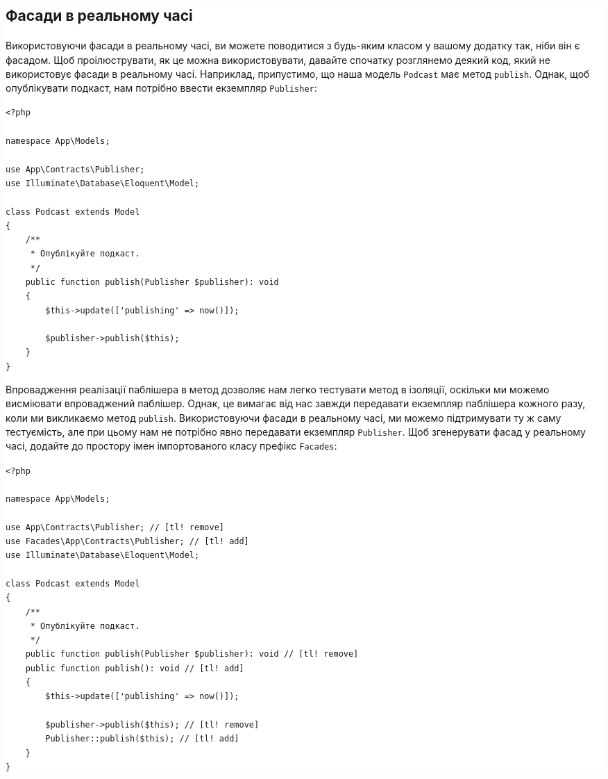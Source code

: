 <a name="real-time-facades"></a>
## Фасади в реальному часі

Використовуючи фасади в реальному часі, ви можете поводитися з будь-яким класом у вашому додатку так, ніби він є фасадом. Щоб проілюструвати, як це можна використовувати, давайте спочатку розглянемо деякий код, який не використовує фасади в реальному часі. Наприклад, припустимо, що наша модель `Podcast` має метод `publish`. Однак, щоб опублікувати подкаст, нам потрібно ввести екземпляр `Publisher`:

    <?php

    namespace App\Models;

    use App\Contracts\Publisher;
    use Illuminate\Database\Eloquent\Model;

    class Podcast extends Model
    {
        /**
         * Опублікуйте подкаст.
         */
        public function publish(Publisher $publisher): void
        {
            $this->update(['publishing' => now()]);

            $publisher->publish($this);
        }
    }

Впровадження реалізації паблішера в метод дозволяє нам легко тестувати метод в ізоляції, оскільки ми можемо висміювати впроваджений паблішер. Однак, це вимагає від нас завжди передавати екземпляр паблішера кожного разу, коли ми викликаємо метод `publish`. Використовуючи фасади в реальному часі, ми можемо підтримувати ту ж саму тестуємість, але при цьому нам не потрібно явно передавати екземпляр `Publisher`. Щоб згенерувати фасад у реальному часі, додайте до простору імен імпортованого класу префікс `Facades`:

    <?php

    namespace App\Models;

    use App\Contracts\Publisher; // [tl! remove]
    use Facades\App\Contracts\Publisher; // [tl! add]
    use Illuminate\Database\Eloquent\Model;

    class Podcast extends Model
    {
        /**
         * Опублікуйте подкаст.
         */
        public function publish(Publisher $publisher): void // [tl! remove]
        public function publish(): void // [tl! add]
        {
            $this->update(['publishing' => now()]);

            $publisher->publish($this); // [tl! remove]
            Publisher::publish($this); // [tl! add]
        }
    }
